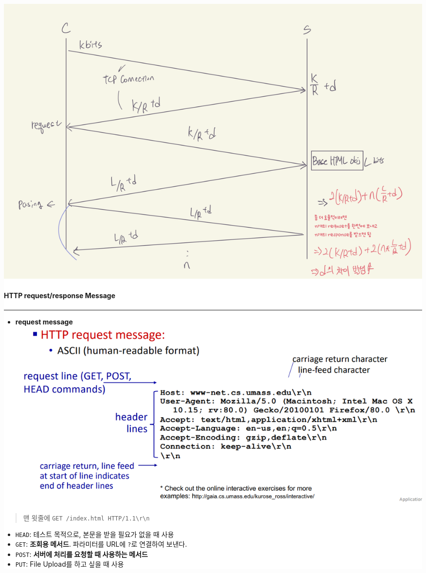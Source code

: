 ![alt text](../assets/img/Computer_Network/EX_RTT_Solve.png)

#### HTTP request/response Message
---
* **request message**
![alt text](../assets/img/Computer_Network/HTTP_request.png)
> 맨 윗줄에 `GET /index.html HTTP/1.1\r\n`
* `HEAD`: 테스트 목적으로, 본문을 받을 필요가 없을 때 사용
* `GET`: **조회용 메서드**. 파라미터를 URL에 `?`로 연결하여 보낸다.
* `POST`: **서버에 처리를 요청할 때 사용하는 메서드** 
* `PUT`: File Upload를 하고 싶을 때 사용
